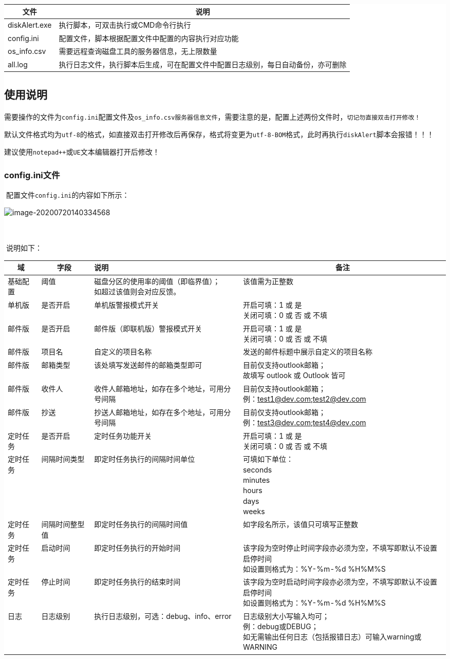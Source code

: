 | 文件          | 说明                                                         |
| ------------- | ------------------------------------------------------------ |
| diskAlert.exe | 执行脚本，可双击执行或CMD命令行执行                          |
| config.ini    | 配置文件，脚本根据配置文件中配置的内容执行对应功能           |
| os_info.csv   | 需要远程查询磁盘工具的服务器信息，无上限数量                 |
| all.log       | 执行日志文件，执行脚本后生成，可在配置文件中配置日志级别，每日自动备份，亦可删除 |



## 使用说明



​		需要操作的文件为`config.ini`配置文件及`os_info.csv服务器信息文件`，需要注意的是，配置上述两份文件时，`切记勿直接双击打开修改！`

​		默认文件格式均为`utf-8`的格式，如直接双击打开修改后再保存，格式将变更为`utf-8-BOM`格式，此时再执行`diskAlert`脚本会报错！！！

​		建议使用`notepad++`或`UE`文本编辑器打开后修改！



### config.ini文件		



​		配置文件`config.ini`的内容如下所示：

![image-20200720140334568](C:\Users\luson\AppData\Roaming\Typora\typora-user-images\image-20200720140334568.png)

​		

​		说明如下：

| 域       | 字段           | 说明                                                         | 备注                                                         |
| -------- | -------------- | :----------------------------------------------------------- | ------------------------------------------------------------ |
| 基础配置 | 阈值           | 磁盘分区的使用率的阈值（即临界值）；<br />如超过该值则会对应反馈。 | 该值需为正整数                                               |
| 单机版   | 是否开启       | 单机版警报模式开关                                           | 开启可填：1 或 是<br />关闭可填：0 或 否 或 不填             |
| 邮件版   | 是否开启       | 邮件版（即联机版）警报模式开关                               | 开启可填：1 或 是<br />关闭可填：0 或 否 或 不填             |
| 邮件版   | 项目名         | 自定义的项目名称                                             | 发送的邮件标题中展示自定义的项目名称                         |
| 邮件版   | 邮箱类型       | 该处填写发送邮件的邮箱类型即可                               | 目前仅支持outlook邮箱；<br />故填写 outlook 或 Outlook 皆可  |
| 邮件版   | 收件人         | 收件人邮箱地址，如存在多个地址，可用分号间隔                 | 目前仅支持outlook邮箱；<br />例：test1@dev.com;test2@dev.com |
| 邮件版   | 抄送           | 抄送人邮箱地址，如存在多个地址，可用分号间隔                 | 目前仅支持outlook邮箱；<br />例：test3@dev.com;test4@dev.com |
| 定时任务 | 是否开启       | 定时任务功能开关                                             | 开启可填：1 或 是<br />关闭可填：0 或 否 或 不填             |
| 定时任务 | 间隔时间类型   | 即定时任务执行的间隔时间单位                                 | 可填如下单位：<br />seconds<br />minutes<br />hours<br />days<br />weeks |
| 定时任务 | 间隔时间整型值 | 即定时任务执行的间隔时间值                                   | 如字段名所示，该值只可填写正整数                             |
| 定时任务 | 启动时间       | 即定时任务执行的开始时间                                     | 该字段为空时停止时间字段亦必须为空，不填写即默认不设置启停时间<br />如设置则格式为：%Y-%m-%d %H%M%S |
| 定时任务 | 停止时间       | 即定时任务执行的结束时间                                     | 该字段为空时启动时间字段亦必须为空，不填写即默认不设置启停时间<br />如设置则格式为：%Y-%m-%d %H%M%S |
| 日志     | 日志级别       | 执行日志级别，可选：debug、info、error                       | 日志级别大小写输入均可；<br />例：debug或DEBUG；<br />如无需输出任何日志（包括报错日志）可输入warning或WARNING |
